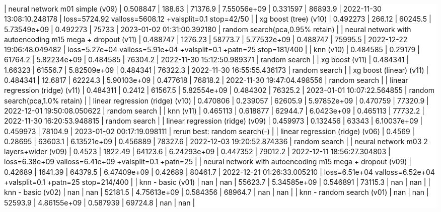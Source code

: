 | neural network m01 simple (v09)                           |     0.508847 |  188.63      |                71376.9         |                   7.55056e+09 |            0.331597 |           86893.9         | 2022-11-30 13:08:10.248178 | loss=5724.92 valloss=5608.12 +valsplit=0.1 stop=42/50                                                                  |
| xg boost (tree) (v10)                                     |     0.492273 |  266.12      |                60245.5         |                   5.73549e+09 |            0.492273 |           75733           | 2023-01-02 01:31:00.392180 | random search(pca,0.95% retain)                                                                                        |
| neural network with autoencoding m15 mega + dropout (v11) |     0.488747 | 1276.23      |                58773.7         |                   5.77532e+09 |            0.488747 |           75995.5         | 2022-12-22 19:06:48.049482 | loss=5.27e+04 valloss=5.91e+04 +valsplit=0.1 +patn=25 stop=181/400                                                     |
| knn (v10)                                                 |     0.484585 |    0.29179   |                61764.2         |                   5.82234e+09 |            0.484585 |           76304.2         | 2022-11-30 15:12:50.989371 | random search                                                                                                          |
| xg boost (v11)                                            |     0.484341 |    1.66323   |                61556.7         |                   5.82509e+09 |            0.484341 |           76322.3         | 2022-11-30 16:55:55.436173 | random search                                                                                                          |
| xg boost (linear) (v11)                                   |     0.484341 |   12.6817    |                62224.3         |                   5.90103e+09 |            0.477618 |           76818.2         | 2022-11-30 19:47:04.498556 | random search                                                                                                          |
| linear regression (ridge) (v11)                           |     0.484311 |    0.2412    |                61567.5         |                   5.82554e+09 |            0.484302 |           76325.2         | 2023-01-01 10:07:22.564855 | random search(pca,1.0% retain)                                                                                         |
| linear regression (ridge) (v10)                           |     0.470806 |    0.239057  |                62605.9         |                   5.97852e+09 |            0.470759 |           77320.9         | 2022-12-01 19:50:08.050622 | random search                                                                                                          |
| knn (v11)                                                 |     0.465113 |    0.618877  |                62944.7         |                   6.0423e+09  |            0.465113 |           77732.2         | 2022-11-30 16:20:53.948815 | random search                                                                                                          |
| linear regression (ridge) (v09)                           |     0.459973 |    0.132456  |                63343           |                   6.10037e+09 |            0.459973 |           78104.9         | 2023-01-02 00:17:19.098111 | rerun best: random search(-)                                                                                           |
| linear regression (ridge) (v06)                           |     0.4569   |    0.28695   |                63603.1         |                   6.13521e+09 |            0.456889 |           78327.6         | 2022-12-03 19:20:52.874336 | random search                                                                                                          |
| neural network m03 2 layers+wider (v09)                   |     0.4523   | 1822.49      |                64123.6         |                   6.24293e+09 |            0.447352 |           79012.2         | 2022-12-11 18:56:27.304803 | loss=6.38e+09 valloss=6.41e+09 +valsplit=0.1 +patn=25                                                                  |
| neural network with autoencoding m15 mega + dropout (v09) |     0.42689  | 1641.39      |                64379.5         |                   6.47409e+09 |            0.42689  |           80461.7         | 2022-12-21 01:26:33.005210 | loss=6.51e+04 valloss=6.52e+04 +valsplit=0.1 +patn=25 stop=214/400                                                     |
| knn - basic (v01)                                         |   nan        |  nan         |                55623.7         |                   5.34585e+09 |            0.546891 |           73115.3         | nan                        | nan                                                                                                                    |
| knn - basic (v02)                                         |   nan        |  nan         |                52181.5         |                   4.75613e+09 |            0.584356 |           68964.7         | nan                        | nan                                                                                                                    |
| knn - random search (v01)                                 |   nan        |  nan         |                52593.9         |                   4.86155e+09 |            0.587939 |           69724.8         | nan                        | nan                                                                                                                    |